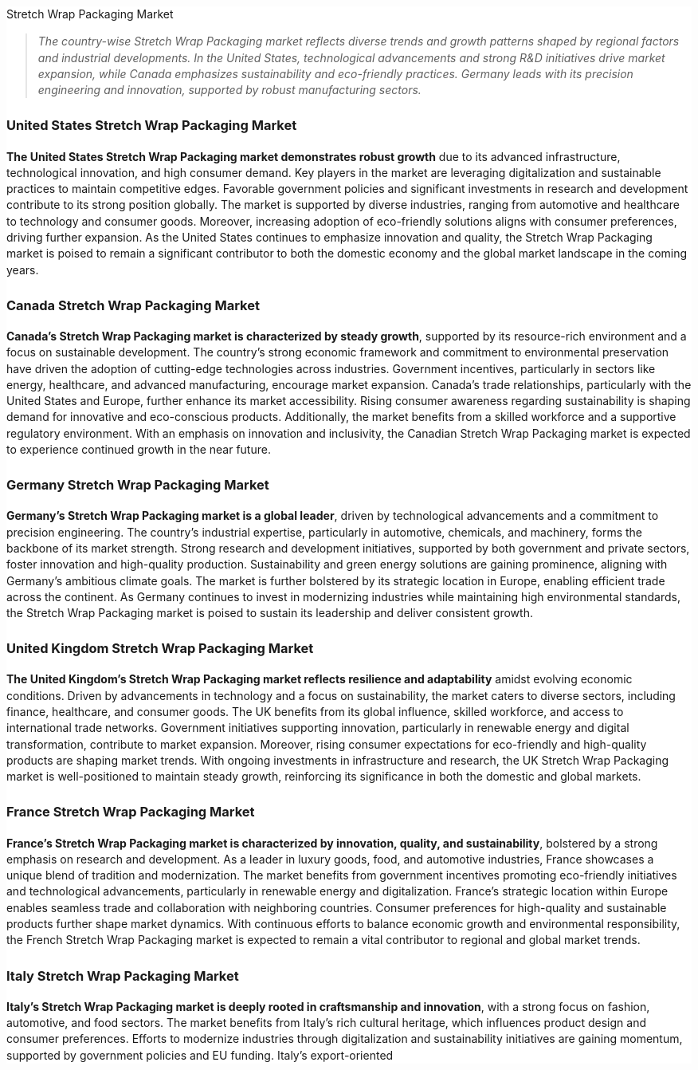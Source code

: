 Stretch Wrap Packaging Market<br /></span></h1><blockquote><p><em><span class="">The country-wise Stretch Wrap Packaging market reflects diverse trends and growth patterns shaped by regional factors and industrial developments. In the United States, technological advancements and strong R&amp;D initiatives drive market expansion, while Canada emphasizes sustainability and eco-friendly practices. Germany leads with its precision engineering and innovation, supported by robust manufacturing sectors.</span></em></p></blockquote><h3><strong>United States Stretch Wrap Packaging Market</strong></h3><p><strong>The United States Stretch Wrap Packaging market demonstrates robust growth</strong> due to its advanced infrastructure, technological innovation, and high consumer demand. Key players in the market are leveraging digitalization and sustainable practices to maintain competitive edges. Favorable government policies and significant investments in research and development contribute to its strong position globally. The market is supported by diverse industries, ranging from automotive and healthcare to technology and consumer goods. Moreover, increasing adoption of eco-friendly solutions aligns with consumer preferences, driving further expansion. As the United States continues to emphasize innovation and quality, the Stretch Wrap Packaging market is poised to remain a significant contributor to both the domestic economy and the global market landscape in the coming years.</p><h3><strong>Canada Stretch Wrap Packaging Market</strong></h3><p><strong>Canada&rsquo;s Stretch Wrap Packaging market is characterized by steady growth</strong>, supported by its resource-rich environment and a focus on sustainable development. The country&rsquo;s strong economic framework and commitment to environmental preservation have driven the adoption of cutting-edge technologies across industries. Government incentives, particularly in sectors like energy, healthcare, and advanced manufacturing, encourage market expansion. Canada&rsquo;s trade relationships, particularly with the United States and Europe, further enhance its market accessibility. Rising consumer awareness regarding sustainability is shaping demand for innovative and eco-conscious products. Additionally, the market benefits from a skilled workforce and a supportive regulatory environment. With an emphasis on innovation and inclusivity, the Canadian Stretch Wrap Packaging market is expected to experience continued growth in the near future.</p><h3><strong>Germany Stretch Wrap Packaging Market</strong></h3><p><strong>Germany&rsquo;s Stretch Wrap Packaging market is a global leader</strong>, driven by technological advancements and a commitment to precision engineering. The country&rsquo;s industrial expertise, particularly in automotive, chemicals, and machinery, forms the backbone of its market strength. Strong research and development initiatives, supported by both government and private sectors, foster innovation and high-quality production. Sustainability and green energy solutions are gaining prominence, aligning with Germany&rsquo;s ambitious climate goals. The market is further bolstered by its strategic location in Europe, enabling efficient trade across the continent. As Germany continues to invest in modernizing industries while maintaining high environmental standards, the Stretch Wrap Packaging market is poised to sustain its leadership and deliver consistent growth.</p><h3><strong>United Kingdom Stretch Wrap Packaging Market</strong></h3><p><strong>The United Kingdom&rsquo;s Stretch Wrap Packaging market reflects resilience and adaptability</strong> amidst evolving economic conditions. Driven by advancements in technology and a focus on sustainability, the market caters to diverse sectors, including finance, healthcare, and consumer goods. The UK benefits from its global influence, skilled workforce, and access to international trade networks. Government initiatives supporting innovation, particularly in renewable energy and digital transformation, contribute to market expansion. Moreover, rising consumer expectations for eco-friendly and high-quality products are shaping market trends. With ongoing investments in infrastructure and research, the UK Stretch Wrap Packaging market is well-positioned to maintain steady growth, reinforcing its significance in both the domestic and global markets.</p><h3><strong>France Stretch Wrap Packaging Market</strong></h3><p><strong>France&rsquo;s Stretch Wrap Packaging market is characterized by innovation, quality, and sustainability</strong>, bolstered by a strong emphasis on research and development. As a leader in luxury goods, food, and automotive industries, France showcases a unique blend of tradition and modernization. The market benefits from government incentives promoting eco-friendly initiatives and technological advancements, particularly in renewable energy and digitalization. France&rsquo;s strategic location within Europe enables seamless trade and collaboration with neighboring countries. Consumer preferences for high-quality and sustainable products further shape market dynamics. With continuous efforts to balance economic growth and environmental responsibility, the French Stretch Wrap Packaging market is expected to remain a vital contributor to regional and global market trends.</p><h3><strong>Italy Stretch Wrap Packaging Market</strong></h3><p><strong>Italy&rsquo;s Stretch Wrap Packaging market is deeply rooted in craftsmanship and innovation</strong>, with a strong focus on fashion, automotive, and food sectors. The market benefits from Italy&rsquo;s rich cultural heritage, which influences product design and consumer preferences. Efforts to modernize industries through digitalization and sustainability initiatives are gaining momentum, supported by government policies and EU funding. Italy&rsquo;s export-oriented